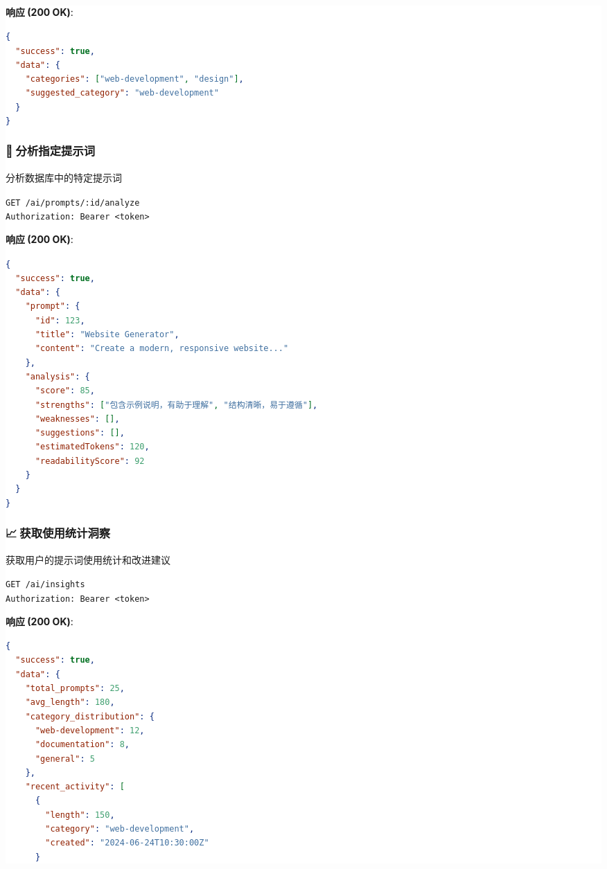 **响应 (200 OK)**:
```json
{
  "success": true,
  "data": {
    "categories": ["web-development", "design"],
    "suggested_category": "web-development"
  }
}
```

### 🎯 分析指定提示词
分析数据库中的特定提示词

```http
GET /ai/prompts/:id/analyze
Authorization: Bearer <token>
```

**响应 (200 OK)**:
```json
{
  "success": true,
  "data": {
    "prompt": {
      "id": 123,
      "title": "Website Generator",
      "content": "Create a modern, responsive website..."
    },
    "analysis": {
      "score": 85,
      "strengths": ["包含示例说明，有助于理解", "结构清晰，易于遵循"],
      "weaknesses": [],
      "suggestions": [],
      "estimatedTokens": 120,
      "readabilityScore": 92
    }
  }
}
```

### 📈 获取使用统计洞察
获取用户的提示词使用统计和改进建议

```http
GET /ai/insights
Authorization: Bearer <token>
```

**响应 (200 OK)**:
```json
{
  "success": true,
  "data": {
    "total_prompts": 25,
    "avg_length": 180,
    "category_distribution": {
      "web-development": 12,
      "documentation": 8,
      "general": 5
    },
    "recent_activity": [
      {
        "length": 150,
        "category": "web-development",
        "created": "2024-06-24T10:30:00Z"
      }
```